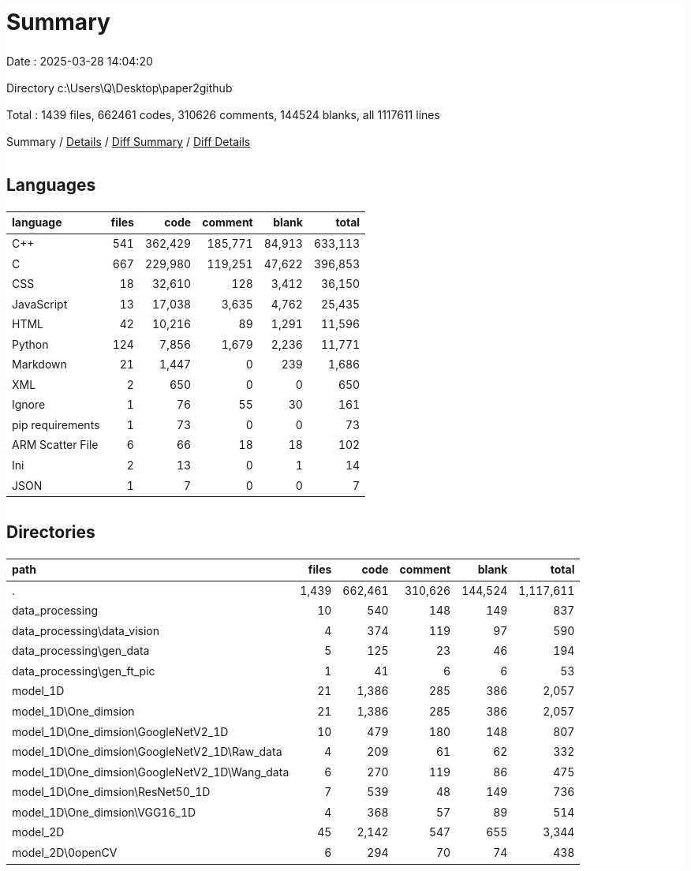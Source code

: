 # Summary

Date : 2025-03-28 14:04:20

Directory c:\\Users\\Q\\Desktop\\paper2github

Total : 1439 files,  662461 codes, 310626 comments, 144524 blanks, all 1117611 lines

Summary / [Details](details.md) / [Diff Summary](diff.md) / [Diff Details](diff-details.md)

## Languages
| language | files | code | comment | blank | total |
| :--- | ---: | ---: | ---: | ---: | ---: |
| C++ | 541 | 362,429 | 185,771 | 84,913 | 633,113 |
| C | 667 | 229,980 | 119,251 | 47,622 | 396,853 |
| CSS | 18 | 32,610 | 128 | 3,412 | 36,150 |
| JavaScript | 13 | 17,038 | 3,635 | 4,762 | 25,435 |
| HTML | 42 | 10,216 | 89 | 1,291 | 11,596 |
| Python | 124 | 7,856 | 1,679 | 2,236 | 11,771 |
| Markdown | 21 | 1,447 | 0 | 239 | 1,686 |
| XML | 2 | 650 | 0 | 0 | 650 |
| Ignore | 1 | 76 | 55 | 30 | 161 |
| pip requirements | 1 | 73 | 0 | 0 | 73 |
| ARM Scatter File | 6 | 66 | 18 | 18 | 102 |
| Ini | 2 | 13 | 0 | 1 | 14 |
| JSON | 1 | 7 | 0 | 0 | 7 |

## Directories
| path | files | code | comment | blank | total |
| :--- | ---: | ---: | ---: | ---: | ---: |
| . | 1,439 | 662,461 | 310,626 | 144,524 | 1,117,611 |
| data_processing | 10 | 540 | 148 | 149 | 837 |
| data_processing\\data_vision | 4 | 374 | 119 | 97 | 590 |
| data_processing\\gen_data | 5 | 125 | 23 | 46 | 194 |
| data_processing\\gen_ft_pic | 1 | 41 | 6 | 6 | 53 |
| model_1D | 21 | 1,386 | 285 | 386 | 2,057 |
| model_1D\\One_dimsion | 21 | 1,386 | 285 | 386 | 2,057 |
| model_1D\\One_dimsion\\GoogleNetV2_1D | 10 | 479 | 180 | 148 | 807 |
| model_1D\\One_dimsion\\GoogleNetV2_1D\\Raw_data | 4 | 209 | 61 | 62 | 332 |
| model_1D\\One_dimsion\\GoogleNetV2_1D\\Wang_data | 6 | 270 | 119 | 86 | 475 |
| model_1D\\One_dimsion\\ResNet50_1D | 7 | 539 | 48 | 149 | 736 |
| model_1D\\One_dimsion\\VGG16_1D | 4 | 368 | 57 | 89 | 514 |
| model_2D | 45 | 2,142 | 547 | 655 | 3,344 |
| model_2D\\0openCV | 6 | 294 | 70 | 74 | 438 |